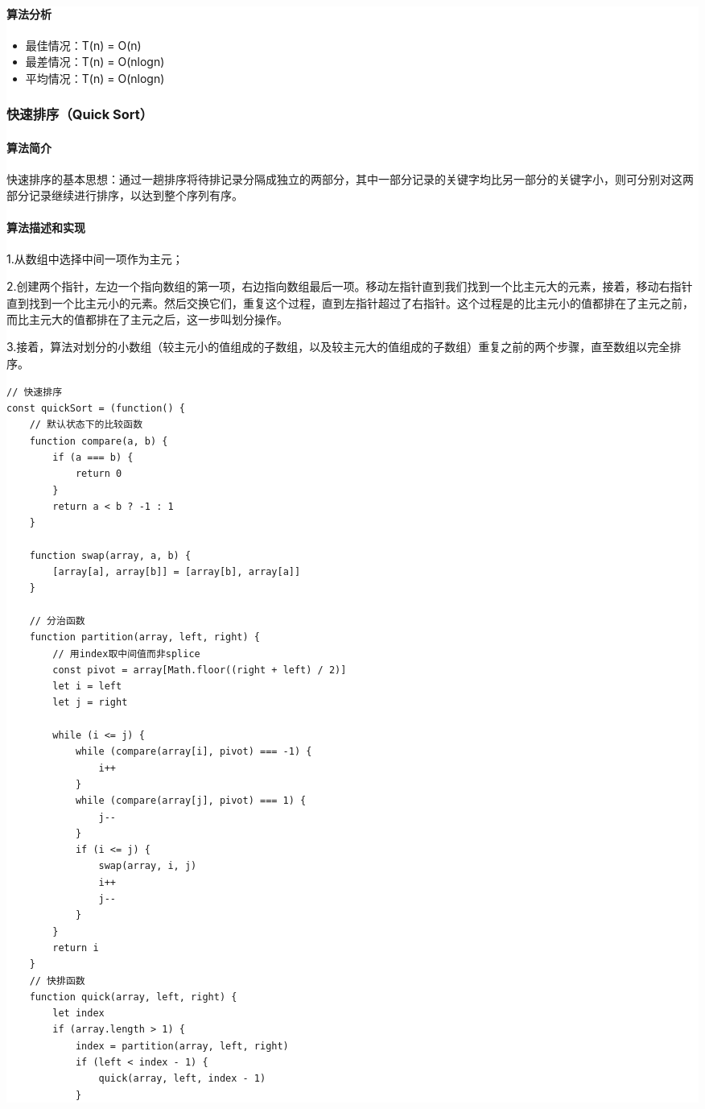#### 算法分析

- 最佳情况：T(n) = O(n)
- 最差情况：T(n) = O(nlogn)
- 平均情况：T(n) = O(nlogn)

### 快速排序（Quick Sort）

#### 算法简介

快速排序的基本思想：通过一趟排序将待排记录分隔成独立的两部分，其中一部分记录的关键字均比另一部分的关键字小，则可分别对这两部分记录继续进行排序，以达到整个序列有序。

#### 算法描述和实现

1.从数组中选择中间一项作为主元；

2.创建两个指针，左边一个指向数组的第一项，右边指向数组最后一项。移动左指针直到我们找到一个比主元大的元素，接着，移动右指针直到找到一个比主元小的元素。然后交换它们，重复这个过程，直到左指针超过了右指针。这个过程是的比主元小的值都排在了主元之前，而比主元大的值都排在了主元之后，这一步叫划分操作。

3.接着，算法对划分的小数组（较主元小的值组成的子数组，以及较主元大的值组成的子数组）重复之前的两个步骤，直至数组以完全排序。

```
// 快速排序
const quickSort = (function() {
	// 默认状态下的比较函数
	function compare(a, b) {
		if (a === b) {
			return 0
		}
		return a < b ? -1 : 1
	}

	function swap(array, a, b) {
		[array[a], array[b]] = [array[b], array[a]]
	}

	// 分治函数
	function partition(array, left, right) {
		// 用index取中间值而非splice
		const pivot = array[Math.floor((right + left) / 2)]
		let i = left
		let j = right

		while (i <= j) {
			while (compare(array[i], pivot) === -1) {
				i++
			}
			while (compare(array[j], pivot) === 1) {
				j--
			}
			if (i <= j) {
				swap(array, i, j)
				i++
				j--
			}
		}
		return i
	}
	// 快排函数
	function quick(array, left, right) {
		let index
		if (array.length > 1) {
			index = partition(array, left, right)
			if (left < index - 1) {
				quick(array, left, index - 1)
			}
```